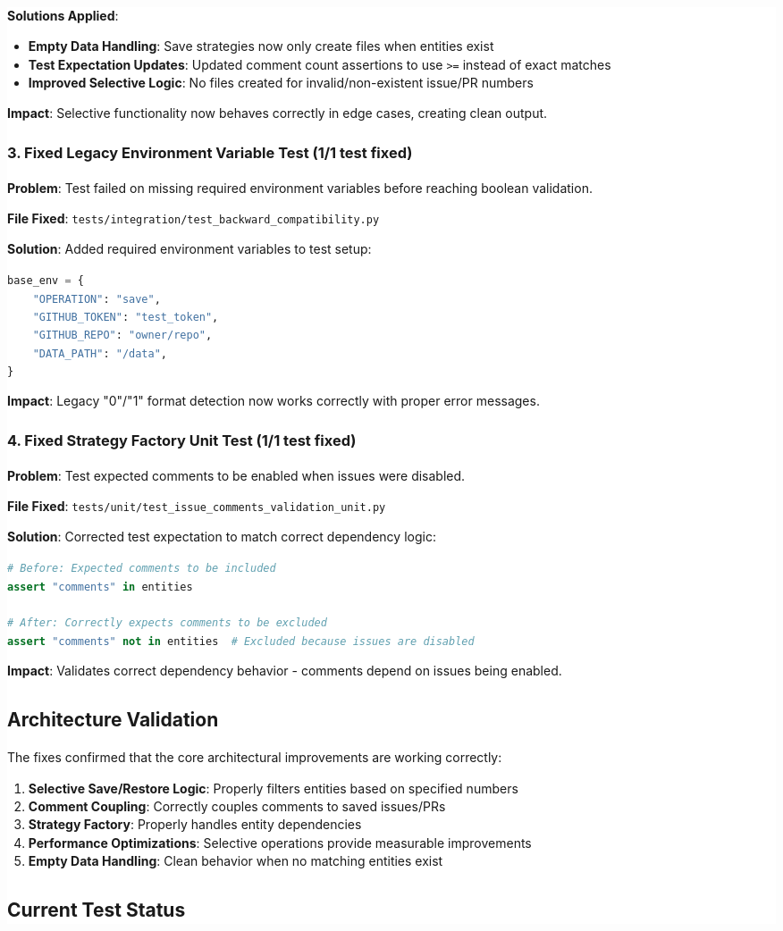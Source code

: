 **Solutions Applied**:
- **Empty Data Handling**: Save strategies now only create files when entities exist
- **Test Expectation Updates**: Updated comment count assertions to use `>=` instead of exact matches
- **Improved Selective Logic**: No files created for invalid/non-existent issue/PR numbers

**Impact**: Selective functionality now behaves correctly in edge cases, creating clean output.

### 3. Fixed Legacy Environment Variable Test (1/1 test fixed)

**Problem**: Test failed on missing required environment variables before reaching boolean validation.

**File Fixed**: `tests/integration/test_backward_compatibility.py`

**Solution**: Added required environment variables to test setup:
```python
base_env = {
    "OPERATION": "save",
    "GITHUB_TOKEN": "test_token", 
    "GITHUB_REPO": "owner/repo",
    "DATA_PATH": "/data",
}
```

**Impact**: Legacy "0"/"1" format detection now works correctly with proper error messages.

### 4. Fixed Strategy Factory Unit Test (1/1 test fixed)

**Problem**: Test expected comments to be enabled when issues were disabled.

**File Fixed**: `tests/unit/test_issue_comments_validation_unit.py`

**Solution**: Corrected test expectation to match correct dependency logic:
```python
# Before: Expected comments to be included
assert "comments" in entities

# After: Correctly expects comments to be excluded 
assert "comments" not in entities  # Excluded because issues are disabled
```

**Impact**: Validates correct dependency behavior - comments depend on issues being enabled.

## Architecture Validation

The fixes confirmed that the core architectural improvements are working correctly:

1. **Selective Save/Restore Logic**: Properly filters entities based on specified numbers
2. **Comment Coupling**: Correctly couples comments to saved issues/PRs
3. **Strategy Factory**: Properly handles entity dependencies
4. **Performance Optimizations**: Selective operations provide measurable improvements
5. **Empty Data Handling**: Clean behavior when no matching entities exist

## Current Test Status
